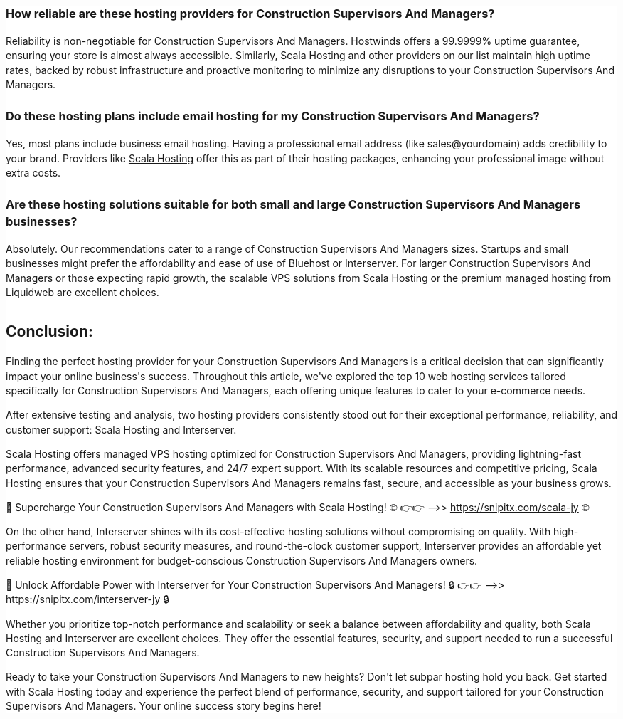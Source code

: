### How reliable are these hosting providers for Construction Supervisors And Managers? 
Reliability is non-negotiable for Construction Supervisors And Managers. Hostwinds offers a 99.9999% uptime guarantee, ensuring your store is almost always accessible. Similarly, Scala Hosting and other providers on our list maintain high uptime rates, backed by robust infrastructure and proactive monitoring to minimize any disruptions to your Construction Supervisors And Managers.

### Do these hosting plans include email hosting for my Construction Supervisors And Managers? 
Yes, most plans include business email hosting. Having a professional email address (like sales@yourdomain) adds credibility to your brand. Providers like [Scala Hosting](https://snipitx.com/scala-jy) offer this as part of their hosting packages, enhancing your professional image without extra costs.

### Are these hosting solutions suitable for both small and large Construction Supervisors And Managers businesses? 
Absolutely. Our recommendations cater to a range of Construction Supervisors And Managers sizes. Startups and small businesses might prefer the affordability and ease of use of Bluehost or Interserver. For larger Construction Supervisors And Managers or those expecting rapid growth, the scalable VPS solutions from Scala Hosting or the premium managed hosting from Liquidweb are excellent choices.

## Conclusion:

Finding the perfect hosting provider for your Construction Supervisors And Managers is a critical decision that can significantly impact your online business's success. Throughout this article, we've explored the top 10 web hosting services tailored specifically for Construction Supervisors And Managers, each offering unique features to cater to your e-commerce needs.

After extensive testing and analysis, two hosting providers consistently stood out for their exceptional performance, reliability, and customer support: Scala Hosting and Interserver.

Scala Hosting offers managed VPS hosting optimized for Construction Supervisors And Managers, providing lightning-fast performance, advanced security features, and 24/7 expert support. With its scalable resources and competitive pricing, Scala Hosting ensures that your Construction Supervisors And Managers remains fast, secure, and accessible as your business grows.

🚀 Supercharge Your Construction Supervisors And Managers with Scala Hosting! 🌐
👉👉 -->> https://snipitx.com/scala-jy 🌐

On the other hand, Interserver shines with its cost-effective hosting solutions without compromising on quality. With high-performance servers, robust security measures, and round-the-clock customer support, Interserver provides an affordable yet reliable hosting environment for budget-conscious Construction Supervisors And Managers owners.

💸 Unlock Affordable Power with Interserver for Your Construction Supervisors And Managers! 🔒
👉👉 -->> https://snipitx.com/interserver-jy 🔒

Whether you prioritize top-notch performance and scalability or seek a balance between affordability and quality, both Scala Hosting and Interserver are excellent choices. They offer the essential features, security, and support needed to run a successful Construction Supervisors And Managers.

Ready to take your Construction Supervisors And Managers to new heights? Don't let subpar hosting hold you back. Get started with Scala Hosting today and experience the perfect blend of performance, security, and support tailored for your Construction Supervisors And Managers. Your online success story begins here!
